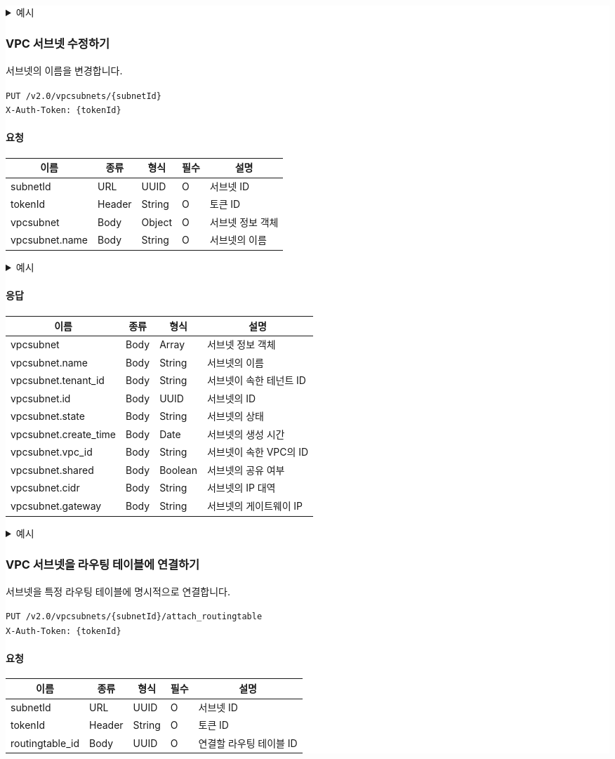 <details><summary>예시</summary></details>

### VPC 서브넷 수정하기
서브넷의 이름을 변경합니다.
```
PUT /v2.0/vpcsubnets/{subnetId}  
X-Auth-Token: {tokenId}
```
#### 요청
| 이름             | 종류     | 형식     | 필수  | 설명        |
|----------------|--------|--------|-----|-----------|
| subnetId       | URL    | UUID   | O   | 서브넷 ID    |
| tokenId        | Header | String | O   | 토큰 ID     |
| vpcsubnet      | Body   | Object | O   | 서브넷 정보 객체 |
| vpcsubnet.name | Body   | String | O   | 서브넷의 이름   |

<details><summary>예시</summary></details>

#### 응답

| 이름                    | 종류   | 형식      | 설명                |
|-----------------------|------|---------|-------------------|
| vpcsubnet             | Body | Array   | 서브넷 정보 객체         |
| vpcsubnet.name        | Body | String  | 서브넷의 이름           |
| vpcsubnet.tenant_id   | Body | String  | 서브넷이 속한 테넌트 ID    |
| vpcsubnet.id          | Body | UUID    | 서브넷의 ID           |
| vpcsubnet.state       | Body | String  | 서브넷의 상태           |
| vpcsubnet.create_time | Body | Date    | 서브넷의 생성 시간        |
| vpcsubnet.vpc_id      | Body | String  | 서브넷이 속한 VPC의 ID   |
| vpcsubnet.shared      | Body | Boolean | 서브넷의 공유 여부        |
| vpcsubnet.cidr        | Body | String  | 서브넷의 IP 대역        |
| vpcsubnet.gateway     | Body | String  | 서브넷의 게이트웨이 IP |

<details><summary>예시</summary></details>

### VPC 서브넷을 라우팅 테이블에 연결하기
서브넷을 특정 라우팅 테이블에 명시적으로 연결합니다.
```
PUT /v2.0/vpcsubnets/{subnetId}/attach_routingtable
X-Auth-Token: {tokenId}
```
#### 요청
| 이름       | 종류     | 형식     | 필수  | 설명     |
|----------|--------|--------|-----|--------|
| subnetId | URL    | UUID   | O   | 서브넷 ID |
| tokenId  | Header | String | O   | 토큰 ID  |
| routingtable_id | Body | UUID | O   | 연결할 라우팅 테이블 ID |

